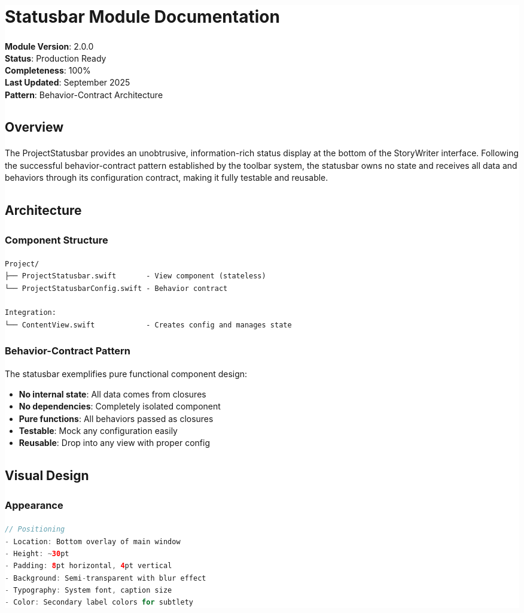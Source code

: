 # Statusbar Module Documentation

**Module Version**: 2.0.0  
**Status**: Production Ready  
**Completeness**: 100%  
**Last Updated**: September 2025  
**Pattern**: Behavior-Contract Architecture

## Overview

The ProjectStatusbar provides an unobtrusive, information-rich status display at the bottom of the StoryWriter interface. Following the successful behavior-contract pattern established by the toolbar system, the statusbar owns no state and receives all data and behaviors through its configuration contract, making it fully testable and reusable.

## Architecture

### Component Structure

```
Project/
├── ProjectStatusbar.swift       - View component (stateless)
└── ProjectStatusbarConfig.swift - Behavior contract

Integration:
└── ContentView.swift            - Creates config and manages state
```

### Behavior-Contract Pattern

The statusbar exemplifies pure functional component design:
- **No internal state**: All data comes from closures
- **No dependencies**: Completely isolated component
- **Pure functions**: All behaviors passed as closures
- **Testable**: Mock any configuration easily
- **Reusable**: Drop into any view with proper config

## Visual Design

### Appearance

```swift
// Positioning
- Location: Bottom overlay of main window
- Height: ~30pt
- Padding: 8pt horizontal, 4pt vertical
- Background: Semi-transparent with blur effect
- Typography: System font, caption size
- Color: Secondary label colors for subtlety
```

